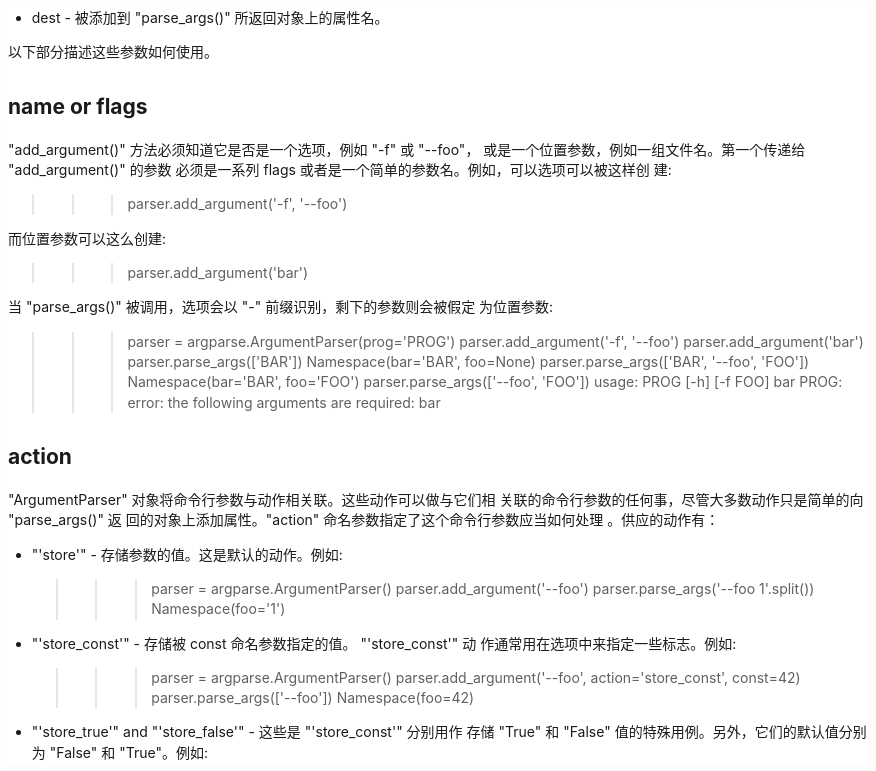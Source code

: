    * dest - 被添加到 "parse_args()" 所返回对象上的属性名。

以下部分描述这些参数如何使用。


name or flags
-------------

"add_argument()" 方法必须知道它是否是一个选项，例如 "-f" 或 "--foo"，
或是一个位置参数，例如一组文件名。第一个传递给 "add_argument()" 的参数
必须是一系列 flags 或者是一个简单的参数名。例如，可以选项可以被这样创
建:

   >>> parser.add_argument('-f', '--foo')

而位置参数可以这么创建:

   >>> parser.add_argument('bar')

当 "parse_args()" 被调用，选项会以 "-" 前缀识别，剩下的参数则会被假定
为位置参数:

   >>> parser = argparse.ArgumentParser(prog='PROG')
   >>> parser.add_argument('-f', '--foo')
   >>> parser.add_argument('bar')
   >>> parser.parse_args(['BAR'])
   Namespace(bar='BAR', foo=None)
   >>> parser.parse_args(['BAR', '--foo', 'FOO'])
   Namespace(bar='BAR', foo='FOO')
   >>> parser.parse_args(['--foo', 'FOO'])
   usage: PROG [-h] [-f FOO] bar
   PROG: error: the following arguments are required: bar


action
------

"ArgumentParser" 对象将命令行参数与动作相关联。这些动作可以做与它们相
关联的命令行参数的任何事，尽管大多数动作只是简单的向 "parse_args()" 返
回的对象上添加属性。"action" 命名参数指定了这个命令行参数应当如何处理
。供应的动作有：

* "'store'" - 存储参数的值。这是默认的动作。例如:

     >>> parser = argparse.ArgumentParser()
     >>> parser.add_argument('--foo')
     >>> parser.parse_args('--foo 1'.split())
     Namespace(foo='1')

* "'store_const'" - 存储被 const 命名参数指定的值。 "'store_const'" 动
  作通常用在选项中来指定一些标志。例如:

     >>> parser = argparse.ArgumentParser()
     >>> parser.add_argument('--foo', action='store_const', const=42)
     >>> parser.parse_args(['--foo'])
     Namespace(foo=42)

* "'store_true'" and "'store_false'" - 这些是 "'store_const'" 分别用作
  存储 "True" 和 "False" 值的特殊用例。另外，它们的默认值分别为
  "False" 和 "True"。例如:
